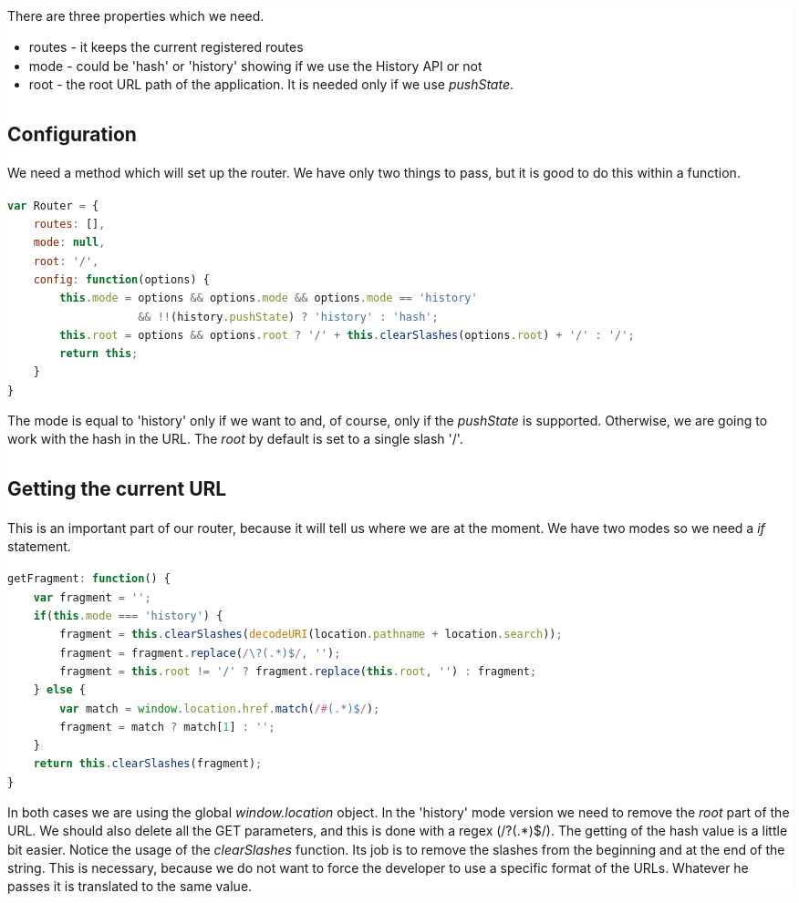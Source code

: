 There are three properties which we need.

<ul>
    <li>routes - it keeps the current registered routes</li>
    <li>mode - could be 'hash' or 'history' showing if we use the History API or not</li>
    <li>root - the root URL path of the application. It is needed only if we use <i>pushState</i>.</li>
</ul>

## Configuration

We need a method which will set up the router. We have only two things to pass, but it is good to do this within a function.

```js
var Router = {
    routes: [],
    mode: null,
    root: '/',
    config: function(options) {
        this.mode = options && options.mode && options.mode == 'history' 
                    && !!(history.pushState) ? 'history' : 'hash';
        this.root = options && options.root ? '/' + this.clearSlashes(options.root) + '/' : '/';
        return this;
    }
}
```

The mode is equal to 'history' only if we want to and, of course, only if the <i>pushState</i> is supported. Otherwise, we are going to work with the hash in the URL. The <i>root</i> by default is set to a single slash '/'.

## Getting the current URL

This is an important part of our router, because it will tell us where we are at the moment. We have two modes so we need a <i>if</i> statement.

```js
getFragment: function() {
    var fragment = '';
    if(this.mode === 'history') {
        fragment = this.clearSlashes(decodeURI(location.pathname + location.search));
        fragment = fragment.replace(/\?(.*)$/, '');
        fragment = this.root != '/' ? fragment.replace(this.root, '') : fragment;
    } else {
        var match = window.location.href.match(/#(.*)$/);
        fragment = match ? match[1] : '';
    }
    return this.clearSlashes(fragment);
} 
```

In both cases we are using the global <i>window.location</i> object. In the 'history' mode version we need to remove the <i>root</i> part of the URL. We should also delete all the GET parameters, and this is done with a regex (/\?(.*)$/). The getting of the hash value is a little bit easier. Notice the usage of the <i>clearSlashes</i> function. Its job is to remove the slashes from the beginning and at the end of the string. This is necessary, because we do not want to force the developer to use a specific format of the URLs. Whatever he passes it is translated to the same value.
